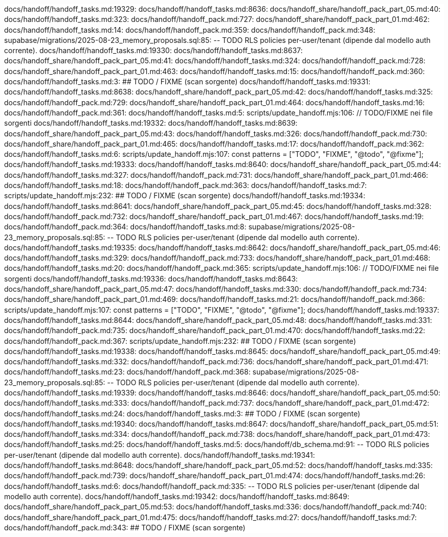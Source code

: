 docs/handoff/handoff_tasks.md:19329: docs/handoff/handoff_tasks.md:8636: docs/handoff_share/handoff_pack_part_05.md:40: docs/handoff/handoff_tasks.md:323: docs/handoff/handoff_pack.md:727: docs/handoff_share/handoff_pack_part_01.md:462: docs/handoff/handoff_tasks.md:14: docs/handoff/handoff_pack.md:359: docs/handoff/handoff_pack.md:348: supabase/migrations/2025-08-23_memory_proposals.sql:85: -- TODO RLS policies per-user/tenant (dipende dal modello auth corrente).
docs/handoff/handoff_tasks.md:19330: docs/handoff/handoff_tasks.md:8637: docs/handoff_share/handoff_pack_part_05.md:41: docs/handoff/handoff_tasks.md:324: docs/handoff/handoff_pack.md:728: docs/handoff_share/handoff_pack_part_01.md:463: docs/handoff/handoff_tasks.md:15: docs/handoff/handoff_pack.md:360: docs/handoff/handoff_tasks.md:3: ## TODO / FIXME (scan sorgente)
docs/handoff/handoff_tasks.md:19331: docs/handoff/handoff_tasks.md:8638: docs/handoff_share/handoff_pack_part_05.md:42: docs/handoff/handoff_tasks.md:325: docs/handoff/handoff_pack.md:729: docs/handoff_share/handoff_pack_part_01.md:464: docs/handoff/handoff_tasks.md:16: docs/handoff/handoff_pack.md:361: docs/handoff/handoff_tasks.md:5: scripts/update_handoff.mjs:106: // TODO/FIXME nei file sorgenti
docs/handoff/handoff_tasks.md:19332: docs/handoff/handoff_tasks.md:8639: docs/handoff_share/handoff_pack_part_05.md:43: docs/handoff/handoff_tasks.md:326: docs/handoff/handoff_pack.md:730: docs/handoff_share/handoff_pack_part_01.md:465: docs/handoff/handoff_tasks.md:17: docs/handoff/handoff_pack.md:362: docs/handoff/handoff_tasks.md:6: scripts/update_handoff.mjs:107: const patterns = ["TODO", "FIXME", "@todo", "@fixme"];
docs/handoff/handoff_tasks.md:19333: docs/handoff/handoff_tasks.md:8640: docs/handoff_share/handoff_pack_part_05.md:44: docs/handoff/handoff_tasks.md:327: docs/handoff/handoff_pack.md:731: docs/handoff_share/handoff_pack_part_01.md:466: docs/handoff/handoff_tasks.md:18: docs/handoff/handoff_pack.md:363: docs/handoff/handoff_tasks.md:7: scripts/update_handoff.mjs:232: ## TODO / FIXME (scan sorgente)
docs/handoff/handoff_tasks.md:19334: docs/handoff/handoff_tasks.md:8641: docs/handoff_share/handoff_pack_part_05.md:45: docs/handoff/handoff_tasks.md:328: docs/handoff/handoff_pack.md:732: docs/handoff_share/handoff_pack_part_01.md:467: docs/handoff/handoff_tasks.md:19: docs/handoff/handoff_pack.md:364: docs/handoff/handoff_tasks.md:8: supabase/migrations/2025-08-23_memory_proposals.sql:85: -- TODO RLS policies per-user/tenant (dipende dal modello auth corrente).
docs/handoff/handoff_tasks.md:19335: docs/handoff/handoff_tasks.md:8642: docs/handoff_share/handoff_pack_part_05.md:46: docs/handoff/handoff_tasks.md:329: docs/handoff/handoff_pack.md:733: docs/handoff_share/handoff_pack_part_01.md:468: docs/handoff/handoff_tasks.md:20: docs/handoff/handoff_pack.md:365: scripts/update_handoff.mjs:106: // TODO/FIXME nei file sorgenti
docs/handoff/handoff_tasks.md:19336: docs/handoff/handoff_tasks.md:8643: docs/handoff_share/handoff_pack_part_05.md:47: docs/handoff/handoff_tasks.md:330: docs/handoff/handoff_pack.md:734: docs/handoff_share/handoff_pack_part_01.md:469: docs/handoff/handoff_tasks.md:21: docs/handoff/handoff_pack.md:366: scripts/update_handoff.mjs:107: const patterns = ["TODO", "FIXME", "@todo", "@fixme"];
docs/handoff/handoff_tasks.md:19337: docs/handoff/handoff_tasks.md:8644: docs/handoff_share/handoff_pack_part_05.md:48: docs/handoff/handoff_tasks.md:331: docs/handoff/handoff_pack.md:735: docs/handoff_share/handoff_pack_part_01.md:470: docs/handoff/handoff_tasks.md:22: docs/handoff/handoff_pack.md:367: scripts/update_handoff.mjs:232: ## TODO / FIXME (scan sorgente)
docs/handoff/handoff_tasks.md:19338: docs/handoff/handoff_tasks.md:8645: docs/handoff_share/handoff_pack_part_05.md:49: docs/handoff/handoff_tasks.md:332: docs/handoff/handoff_pack.md:736: docs/handoff_share/handoff_pack_part_01.md:471: docs/handoff/handoff_tasks.md:23: docs/handoff/handoff_pack.md:368: supabase/migrations/2025-08-23_memory_proposals.sql:85: -- TODO RLS policies per-user/tenant (dipende dal modello auth corrente).
docs/handoff/handoff_tasks.md:19339: docs/handoff/handoff_tasks.md:8646: docs/handoff_share/handoff_pack_part_05.md:50: docs/handoff/handoff_tasks.md:333: docs/handoff/handoff_pack.md:737: docs/handoff_share/handoff_pack_part_01.md:472: docs/handoff/handoff_tasks.md:24: docs/handoff/handoff_tasks.md:3: ## TODO / FIXME (scan sorgente)
docs/handoff/handoff_tasks.md:19340: docs/handoff/handoff_tasks.md:8647: docs/handoff_share/handoff_pack_part_05.md:51: docs/handoff/handoff_tasks.md:334: docs/handoff/handoff_pack.md:738: docs/handoff_share/handoff_pack_part_01.md:473: docs/handoff/handoff_tasks.md:25: docs/handoff/handoff_tasks.md:5: docs/handoff/db_schema.md:91: -- TODO RLS policies per-user/tenant (dipende dal modello auth corrente).
docs/handoff/handoff_tasks.md:19341: docs/handoff/handoff_tasks.md:8648: docs/handoff_share/handoff_pack_part_05.md:52: docs/handoff/handoff_tasks.md:335: docs/handoff/handoff_pack.md:739: docs/handoff_share/handoff_pack_part_01.md:474: docs/handoff/handoff_tasks.md:26: docs/handoff/handoff_tasks.md:6: docs/handoff/handoff_pack.md:335: -- TODO RLS policies per-user/tenant (dipende dal modello auth corrente).
docs/handoff/handoff_tasks.md:19342: docs/handoff/handoff_tasks.md:8649: docs/handoff_share/handoff_pack_part_05.md:53: docs/handoff/handoff_tasks.md:336: docs/handoff/handoff_pack.md:740: docs/handoff_share/handoff_pack_part_01.md:475: docs/handoff/handoff_tasks.md:27: docs/handoff/handoff_tasks.md:7: docs/handoff/handoff_pack.md:343: ## TODO / FIXME (scan sorgente)
